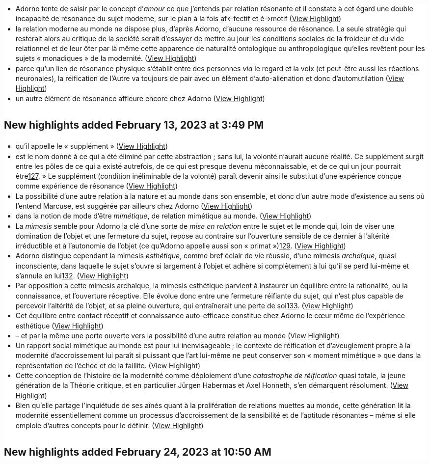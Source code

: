 - Adorno tente de saisir par le concept d’*amour* ce que j’entends par relation résonante et il constate à cet égard une double incapacité de résonance du sujet moderne, sur le plan à la fois af←fectif et é→motif ([View Highlight](https://read.readwise.io/read/01gs3qkxwbetdj6dz0ddt2gk63))
- la relation moderne au monde ne dispose plus, d’après Adorno, d’aucune ressource de résonance. La seule stratégie qui resterait alors au critique de la société serait d’essayer de mettre au jour les conditions sociales de la froideur et du vide relationnel et de leur ôter par là même cette apparence de naturalité ontologique ou anthropologique qu’elles revêtent pour les sujets « monadiques » de la modernité. ([View Highlight](https://read.readwise.io/read/01gs3qpb7d69rxbtqtccbcvpv0))
- parce qu’un lien de résonance physique s’établit entre des personnes *via* le regard et la voix (et peut-être aussi les réactions neuronales), la réification de l’Autre va toujours de pair avec un élément d’auto-aliénation et donc d’automutilation ([View Highlight](https://read.readwise.io/read/01gs3qt0c8zrr22p9kbj26nzdn))
- un autre élément de résonance affleure encore chez Adorno ([View Highlight](https://read.readwise.io/read/01gs3qx5dtkenbjt21h956sf5e))
## New highlights added February 13, 2023 at 3:49 PM
- qu’il appelle le « supplément » ([View Highlight](https://read.readwise.io/read/01gs3qxed6nhtc61rhq3vw7q68))
- est le nom donné à ce qui a été éliminé par cette abstraction ; sans lui, la volonté n’aurait aucune réalité. Ce supplément surgit entre les pôles de ce qui a existé autrefois, de ce qui est presque devenu méconnaissable, et de ce qui un jour pourrait être[127](#ntb-778). » Le supplément (condition inéliminable de la volonté) paraît devenir ainsi le substitut d’une expérience conçue comme expérience de résonance ([View Highlight](https://read.readwise.io/read/01gs3qy6z90skbpdpdf1cmvx57))
- La possibilité d’une autre relation à la nature et au monde dans son ensemble, et donc d’un autre mode d’existence au sens où l’entend Marcuse, est suggérée par ailleurs chez Adorno ([View Highlight](https://read.readwise.io/read/01gs3qzbw0wcyr4ypb1ymk3w76))
- dans la notion de mode d’être *mimétique*, de relation mimétique au monde. ([View Highlight](https://read.readwise.io/read/01gs3qzjcfj0egrdzyv5s6ks2k))
- La *mimesis* semble pour Adorno la clé d’une sorte de *mise en relation* entre le sujet et le monde qui, loin de viser une domination de l’objet et une fermeture du sujet, repose au contraire sur l’ouverture sensible de ce dernier à l’altérité irréductible et à l’autonomie de l’objet (ce qu’Adorno appelle aussi son « primat »)[129](#ntb-780). ([View Highlight](https://read.readwise.io/read/01gs3qzz5d797bftfanv8grk6x))
- Adorno distingue cependant la mimesis *esthétique*, comme bref éclair de vie réussie, d’une mimesis *archaïque*, quasi inconsciente, dans laquelle le sujet s’ouvre si largement à l’objet et adhère si complètement à lui qu’il se perd lui-même et s’annule en lui[132](#ntb-783). ([View Highlight](https://read.readwise.io/read/01gs3r1vtz02ks9xcg11850aeh))
- Par opposition à cette mimesis archaïque, la mimesis esthétique parvient à instaurer un équilibre entre la rationalité, ou la connaissance, et l’ouverture réceptive. Elle évolue donc entre une fermeture réifiante du sujet, qui n’est plus capable de percevoir l’altérité de l’objet, et sa pleine ouverture, qui entraînerait une perte de soi[133](#ntb-784). ([View Highlight](https://read.readwise.io/read/01gs3r2ebktnaph1m07jvnq8bc))
- Cet équilibre entre contact réceptif et connaissance auto-efficace constitue chez Adorno le cœur même de l’expérience esthétique ([View Highlight](https://read.readwise.io/read/01gs3r2twvvyc5kmbkn770ckcm))
- – et par la même une porte ouverte vers la possibilité d’une autre relation au monde ([View Highlight](https://read.readwise.io/read/01gs3r2ycxsr6kz058jeczfeek))
- Un rapport social mimétique au monde est pour lui inenvisageable ; le contexte de réification et d’aveuglement propre à la modernité d’accroissement lui paraît si puissant que l’art lui-même ne peut conserver son « moment mimétique » que dans la représentation de l’échec et de la faillite. ([View Highlight](https://read.readwise.io/read/01gs3r4zj5dr6wsfwkg1ybd3hm))
- Cette conception de l’histoire de la modernité comme déploiement d’une *catastrophe de réification* quasi totale, la jeune génération de la Théorie critique, et en particulier Jürgen Habermas et Axel Honneth, s’en démarquent résolument. ([View Highlight](https://read.readwise.io/read/01gs3r5fr3gqbctcy0jdcdzx8g))
- Bien qu’elle partage l’inquiétude de ses aînés quant à la prolifération de relations muettes au monde, cette génération lit la modernité essentiellement comme un processus d’accroissement de la sensibilité et de l’aptitude résonantes – même si elle emploie d’autres concepts pour le définir. ([View Highlight](https://read.readwise.io/read/01gs3r60kpt51c8v1htaex0n9g))
## New highlights added February 24, 2023 at 10:50 AM